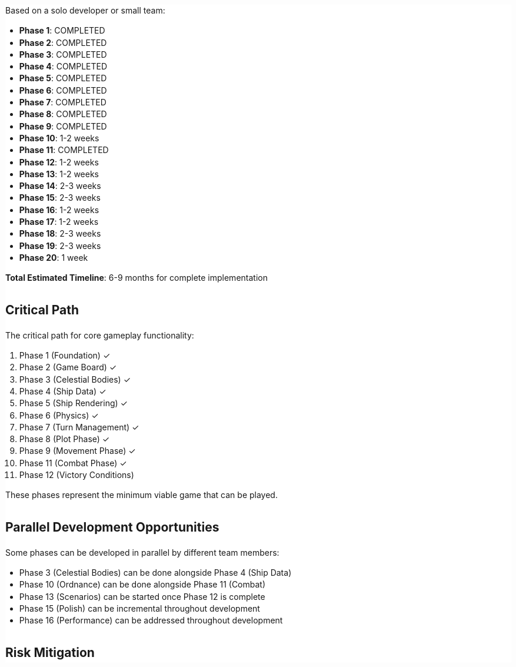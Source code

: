 Based on a solo developer or small team:

- **Phase 1**: COMPLETED
- **Phase 2**: COMPLETED
- **Phase 3**: COMPLETED
- **Phase 4**: COMPLETED
- **Phase 5**: COMPLETED
- **Phase 6**: COMPLETED
- **Phase 7**: COMPLETED
- **Phase 8**: COMPLETED
- **Phase 9**: COMPLETED
- **Phase 10**: 1-2 weeks
- **Phase 11**: COMPLETED
- **Phase 12**: 1-2 weeks
- **Phase 13**: 1-2 weeks
- **Phase 14**: 2-3 weeks
- **Phase 15**: 2-3 weeks
- **Phase 16**: 1-2 weeks
- **Phase 17**: 1-2 weeks
- **Phase 18**: 2-3 weeks
- **Phase 19**: 2-3 weeks
- **Phase 20**: 1 week

**Total Estimated Timeline**: 6-9 months for complete implementation

## Critical Path

The critical path for core gameplay functionality:
1. Phase 1 (Foundation) ✓
2. Phase 2 (Game Board) ✓
3. Phase 3 (Celestial Bodies) ✓
4. Phase 4 (Ship Data) ✓
5. Phase 5 (Ship Rendering) ✓
6. Phase 6 (Physics) ✓
7. Phase 7 (Turn Management) ✓
8. Phase 8 (Plot Phase) ✓
9. Phase 9 (Movement Phase) ✓
10. Phase 11 (Combat Phase) ✓
11. Phase 12 (Victory Conditions)

These phases represent the minimum viable game that can be played.

## Parallel Development Opportunities

Some phases can be developed in parallel by different team members:
- Phase 3 (Celestial Bodies) can be done alongside Phase 4 (Ship Data)
- Phase 10 (Ordnance) can be done alongside Phase 11 (Combat)
- Phase 13 (Scenarios) can be started once Phase 12 is complete
- Phase 15 (Polish) can be incremental throughout development
- Phase 16 (Performance) can be addressed throughout development

## Risk Mitigation
